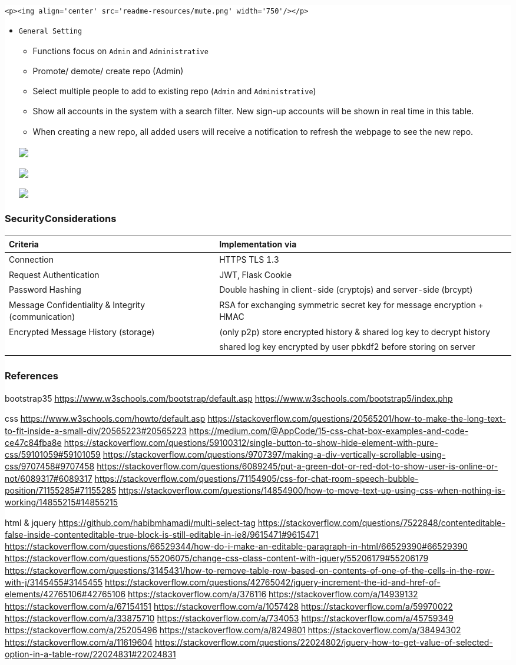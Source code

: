     <p><img align='center' src='readme-resources/mute.png' width='750'/></p>
 
  * `General Setting`

    * Functions focus on `Admin` and `Administrative`

    * Promote/ demote/ create repo (Admin)
    
    * Select multiple people to add to existing repo (`Admin` and `Administrative`)
   
    * Show all accounts in the system with a search filter. New sign-up accounts will be
shown in real time in this table.

    * When creating a new repo, all added users will receive a notification to refresh the
webpage to see the new repo.

    <p><img align='center' src='readme-resources/generalsetting.png' width='750'/></p>
    
    <p><img align='center' src='readme-resources/addmem.gif' width='750'/></p>

    <p><img align='center' src='readme-resources/badge.gif' width='750'/></p>

### SecurityConsiderations

  | Criteria   | Implementation via   |
  | :--------  |  :--------------------- | 
  | Connection   | HTTPS TLS 1.3 | SQLite               |
  | Request Authentication | JWT, Flask Cookie      |
  | Password Hashing | Double hashing in client-side (cryptojs) and server-side (brcypt) |
  | Message Confidentiality & Integrity (communication) | RSA for exchanging symmetric secret key for message encryption + HMAC |
  | Encrypted Message History (storage) | (only p2p) store encrypted history & shared log key to decrypt history |
  |  |  shared log key encrypted by user pbkdf2 before storing on server |

### References

bootstrap35 https://www.w3schools.com/bootstrap/default.asp https://www.w3schools.com/bootstrap5/index.php 

css https://www.w3schools.com/howto/default.asp https://stackoverflow.com/questions/20565201/how-to-make-the-long-text-to-fit-inside-a-small-div/20565223#20565223 https://medium.com/@AppCode/15-css-chat-box-examples-and-code-ce47c84fba8e https://stackoverflow.com/questions/59100312/single-button-to-show-hide-element-with-pure-css/59101059#59101059 https://stackoverflow.com/questions/9707397/making-a-div-vertically-scrollable-using-css/9707458#9707458 https://stackoverflow.com/questions/6089245/put-a-green-dot-or-red-dot-to-show-user-is-online-or-not/6089317#6089317 https://stackoverflow.com/questions/71154905/css-for-chat-room-speech-bubble-position/71155285#71155285 https://stackoverflow.com/questions/14854900/how-to-move-text-up-using-css-when-nothing-is-working/14855215#14855215

html & jquery https://github.com/habibmhamadi/multi-select-tag https://stackoverflow.com/questions/7522848/contenteditable-false-inside-contenteditable-true-block-is-still-editable-in-ie8/9615471#9615471 https://stackoverflow.com/questions/66529344/how-do-i-make-an-editable-paragraph-in-html/66529390#66529390 https://stackoverflow.com/questions/55206075/change-css-class-content-with-jquery/55206179#55206179 https://stackoverflow.com/questions/3145431/how-to-remove-table-row-based-on-contents-of-one-of-the-cells-in-the-row-with-j/3145455#3145455 https://stackoverflow.com/questions/42765042/jquery-increment-the-id-and-href-of-elements/42765106#42765106 https://stackoverflow.com/a/376116 https://stackoverflow.com/a/14939132 https://stackoverflow.com/a/67154151 https://stackoverflow.com/a/1057428 https://stackoverflow.com/a/59970022 https://stackoverflow.com/a/33875710 https://stackoverflow.com/a/734053 https://stackoverflow.com/a/45759349 https://stackoverflow.com/a/25205496 https://stackoverflow.com/a/8249801 https://stackoverflow.com/a/38494302 https://stackoverflow.com/a/11619604 https://stackoverflow.com/questions/22024802/jquery-how-to-get-value-of-selected-option-in-a-table-row/22024831#22024831
